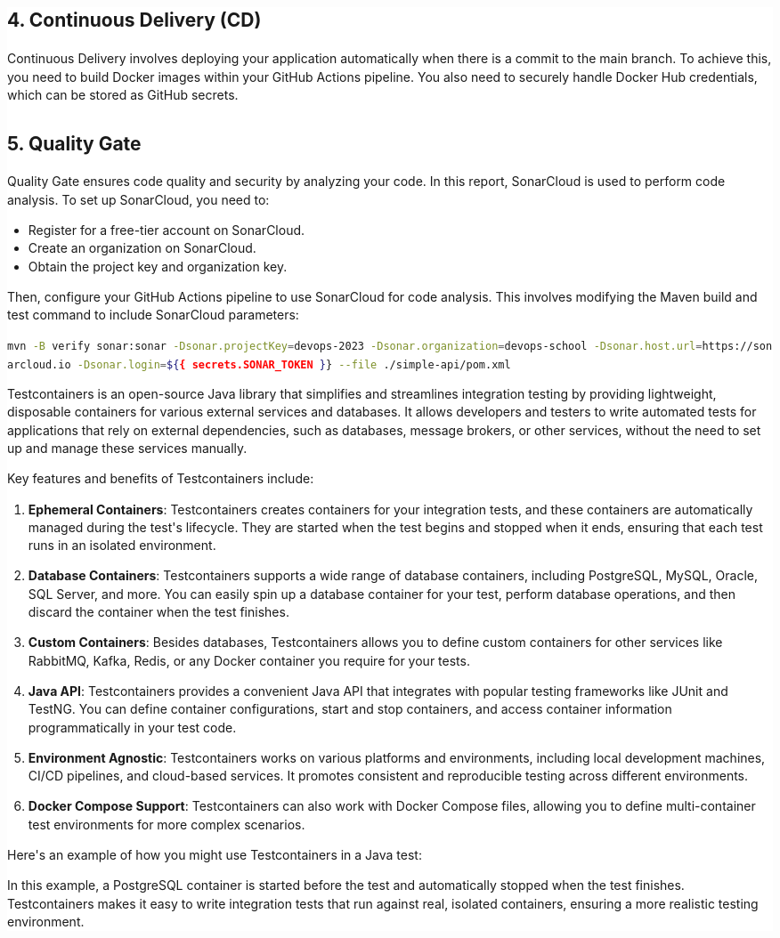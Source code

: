 ## 4. Continuous Delivery (CD)

Continuous Delivery involves deploying your application automatically when there is a commit to the main branch. To achieve this, you need to build Docker images within your GitHub Actions pipeline. You also need to securely handle Docker Hub credentials, which can be stored as GitHub secrets.

## 5. Quality Gate

Quality Gate ensures code quality and security by analyzing your code. In this report, SonarCloud is used to perform code analysis. To set up SonarCloud, you need to:

- Register for a free-tier account on SonarCloud.
- Create an organization on SonarCloud.
- Obtain the project key and organization key.

Then, configure your GitHub Actions pipeline to use SonarCloud for code analysis. This involves modifying the Maven build and test command to include SonarCloud parameters:

```bash
mvn -B verify sonar:sonar -Dsonar.projectKey=devops-2023 -Dsonar.organization=devops-school -Dsonar.host.url=https://sonarcloud.io -Dsonar.login=${{ secrets.SONAR_TOKEN }} --file ./simple-api/pom.xml
```
Testcontainers is an open-source Java library that simplifies and streamlines integration testing by providing lightweight, disposable containers for various external services and databases. It allows developers and testers to write automated tests for applications that rely on external dependencies, such as databases, message brokers, or other services, without the need to set up and manage these services manually.

Key features and benefits of Testcontainers include:

1. **Ephemeral Containers**: Testcontainers creates containers for your integration tests, and these containers are automatically managed during the test's lifecycle. They are started when the test begins and stopped when it ends, ensuring that each test runs in an isolated environment.

2. **Database Containers**: Testcontainers supports a wide range of database containers, including PostgreSQL, MySQL, Oracle, SQL Server, and more. You can easily spin up a database container for your test, perform database operations, and then discard the container when the test finishes.

3. **Custom Containers**: Besides databases, Testcontainers allows you to define custom containers for other services like RabbitMQ, Kafka, Redis, or any Docker container you require for your tests.

4. **Java API**: Testcontainers provides a convenient Java API that integrates with popular testing frameworks like JUnit and TestNG. You can define container configurations, start and stop containers, and access container information programmatically in your test code.

5. **Environment Agnostic**: Testcontainers works on various platforms and environments, including local development machines, CI/CD pipelines, and cloud-based services. It promotes consistent and reproducible testing across different environments.

6. **Docker Compose Support**: Testcontainers can also work with Docker Compose files, allowing you to define multi-container test environments for more complex scenarios.

Here's an example of how you might use Testcontainers in a Java test:


In this example, a PostgreSQL container is started before the test and automatically stopped when the test finishes. Testcontainers makes it easy to write integration tests that run against real, isolated containers, ensuring a more realistic testing environment.
